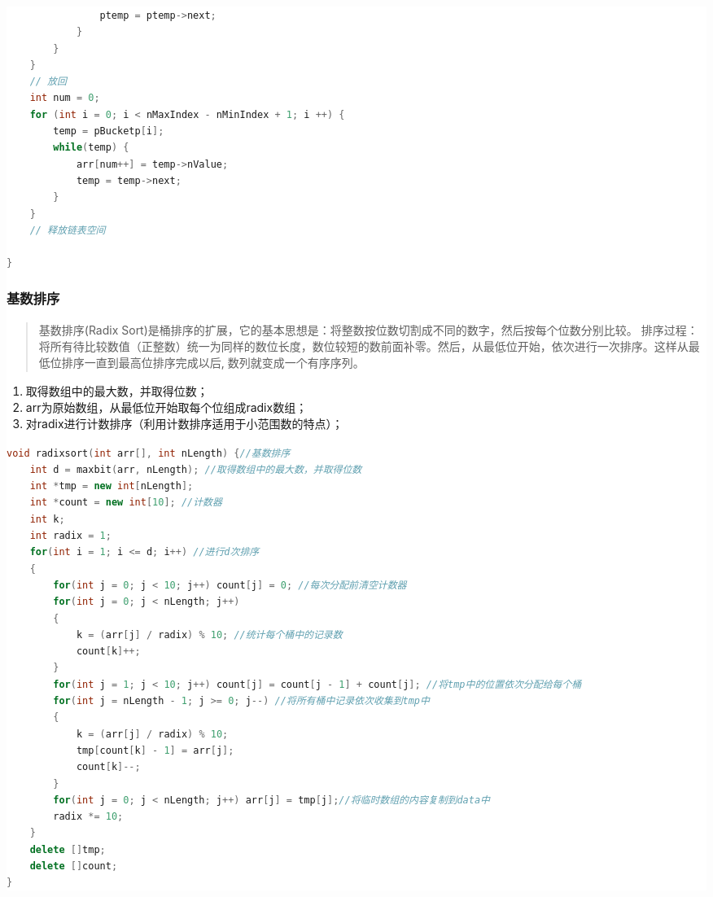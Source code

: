 ```C++
                ptemp = ptemp->next;
            }
        }
    }
    // 放回
    int num = 0;
    for (int i = 0; i < nMaxIndex - nMinIndex + 1; i ++) {
        temp = pBucketp[i];
        while(temp) {
            arr[num++] = temp->nValue;
            temp = temp->next;
        }
    }
    // 释放链表空间

}
```



### 基数排序
> 基数排序(Radix Sort)是桶排序的扩展，它的基本思想是：将整数按位数切割成不同的数字，然后按每个位数分别比较。
排序过程：将所有待比较数值（正整数）统一为同样的数位长度，数位较短的数前面补零。然后，从最低位开始，依次进行一次排序。这样从最低位排序一直到最高位排序完成以后, 数列就变成一个有序序列。

1. 取得数组中的最大数，并取得位数；
2. arr为原始数组，从最低位开始取每个位组成radix数组；
3. 对radix进行计数排序（利用计数排序适用于小范围数的特点）；

```c++
void radixsort(int arr[], int nLength) {//基数排序
    int d = maxbit(arr, nLength); //取得数组中的最大数，并取得位数
    int *tmp = new int[nLength];
    int *count = new int[10]; //计数器
    int k;
    int radix = 1;
    for(int i = 1; i <= d; i++) //进行d次排序
    {
        for(int j = 0; j < 10; j++) count[j] = 0; //每次分配前清空计数器
        for(int j = 0; j < nLength; j++)
        {
            k = (arr[j] / radix) % 10; //统计每个桶中的记录数
            count[k]++;
        }
        for(int j = 1; j < 10; j++) count[j] = count[j - 1] + count[j]; //将tmp中的位置依次分配给每个桶
        for(int j = nLength - 1; j >= 0; j--) //将所有桶中记录依次收集到tmp中
        {
            k = (arr[j] / radix) % 10;
            tmp[count[k] - 1] = arr[j];
            count[k]--;
        }
        for(int j = 0; j < nLength; j++) arr[j] = tmp[j];//将临时数组的内容复制到data中
        radix *= 10;
    }
    delete []tmp;
    delete []count;
}   
```
